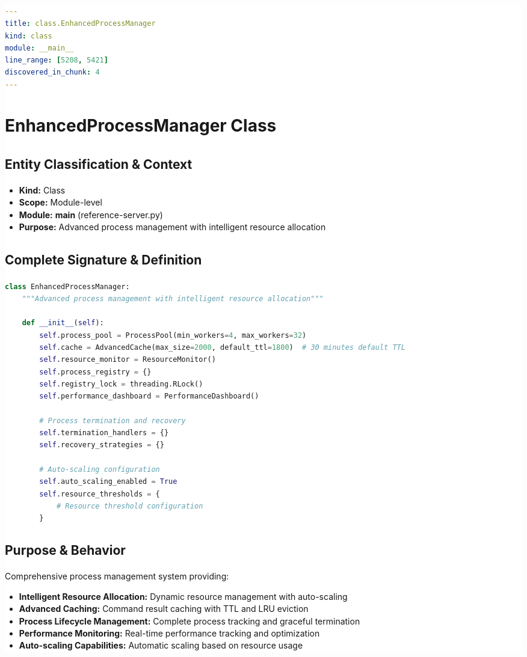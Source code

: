 ```yaml
---
title: class.EnhancedProcessManager
kind: class
module: __main__
line_range: [5208, 5421]
discovered_in_chunk: 4
---
```


# EnhancedProcessManager Class

## Entity Classification & Context
- **Kind:** Class
- **Scope:** Module-level
- **Module:** __main__ (reference-server.py)
- **Purpose:** Advanced process management with intelligent resource allocation

## Complete Signature & Definition
```python
class EnhancedProcessManager:
    """Advanced process management with intelligent resource allocation"""
    
    def __init__(self):
        self.process_pool = ProcessPool(min_workers=4, max_workers=32)
        self.cache = AdvancedCache(max_size=2000, default_ttl=1800)  # 30 minutes default TTL
        self.resource_monitor = ResourceMonitor()
        self.process_registry = {}
        self.registry_lock = threading.RLock()
        self.performance_dashboard = PerformanceDashboard()
        
        # Process termination and recovery
        self.termination_handlers = {}
        self.recovery_strategies = {}
        
        # Auto-scaling configuration
        self.auto_scaling_enabled = True
        self.resource_thresholds = {
            # Resource threshold configuration
        }
```

## Purpose & Behavior
Comprehensive process management system providing:
- **Intelligent Resource Allocation:** Dynamic resource management with auto-scaling
- **Advanced Caching:** Command result caching with TTL and LRU eviction
- **Process Lifecycle Management:** Complete process tracking and graceful termination
- **Performance Monitoring:** Real-time performance tracking and optimization
- **Auto-scaling Capabilities:** Automatic scaling based on resource usage
